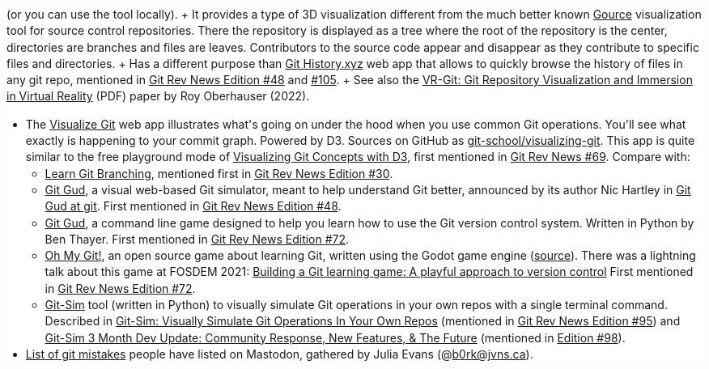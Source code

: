   (or you can use the tool locally).
    + It provides a type of 3D visualization different from the much better known
      [Gource](https://gource.io/) visualization tool for source control repositories.
      There the repository is displayed as a tree where the root of the repository is the center,
      directories are branches and files are leaves. Contributors to the source code
      appear and disappear as they contribute to specific files and directories.
    + Has a different purpose than [Git History.xyz](https://githistory.xyz/)
      web app that allows to quickly browse the history of files in any git repo,
      mentioned in [Git Rev News Edition #48](https://git.github.io/rev_news/2019/02/27/edition-48/)
      and [#105](https://git.github.io/rev_news/2023/11/30/edition-105/).
    + See also the [VR-Git: Git Repository Visualization and Immersion in Virtual Reality](https://opus-htw-aalen.bsz-bw.de/frontdoor/deliver/index/docId/2472/file/ICSEA22-VRGit_OberhauserCR2.pdf) (PDF)
      paper by Roy Oberhauser (2022).
+ The [Visualize Git](http://git-school.github.io/visualizing-git/) web app illustrates what's going on
  under the hood when you use common Git operations. You'll see what exactly is happening
  to your commit graph. Powered by D3. Sources on GitHub as [git-school/visualizing-git](https://github.com/git-school/visualizing-git).
  This app is quite similar to the free playground mode of
  [Visualizing Git Concepts with D3](https://onlywei.github.io/explain-git-with-d3/),
  first mentioned in [Git Rev News #69](https://git.github.io/rev_news/2020/11/27/edition-69/).
  Compare with:
    + [Learn Git Branching](https://learngitbranching.js.org/),
      mentioned first in [Git Rev News Edition #30](https://git.github.io/rev_news/2017/08/16/edition-30/).
    + [Git Gud](https://nic-hartley.github.io/git-gud/), a visual web-based Git simulator,
      meant to help understand Git better, announced by its author Nic Hartley in
      [Git Gud at git](https://dev.to/nichartley/git-gud-at-git-5d9k).
      First mentioned in [Git Rev News Edition #48](https://git.github.io/rev_news/2019/02/27/edition-48/).
    + [Git Gud](https://github.com/benthayer/git-gud), a command line game
      designed to help you learn how to use the Git version control system.
      Written in Python by Ben Thayer. First mentioned in
      [Git Rev News Edition #72](https://git.github.io/rev_news/2021/02/27/edition-72/).
    + [Oh My Git!](https://ohmygit.org/), an open source game about learning Git,
      written using the Godot game engine ([source](https://github.com/git-learning-game/oh-my-git)).
      There was a lightning talk about this game at FOSDEM 2021:
      [Building a Git learning game: A playful approach to version control](https://fosdem.org/2021/schedule/event/git_learning_game/)
      First mentioned in [Git Rev News Edition #72](https://git.github.io/rev_news/2021/02/27/edition-72/).
    + [Git-Sim](https://github.com/initialcommit-com/git-sim) tool (written in Python)
      to visually simulate Git operations in your own repos with a single terminal command.
      Described in [Git-Sim: Visually Simulate Git Operations In Your Own Repos](https://initialcommit.com/blog/git-sim)
      (mentioned in [Git Rev News Edition #95](https://git.github.io/rev_news/2023/01/31/edition-95/))
      and [Git-Sim 3 Month Dev Update: Community Response, New Features, & The Future](https://initialcommit.com/blog/git-sim-3-month-dev-update)
      (mentioned in [Edition #98](https://git.github.io/rev_news/2023/04/30/edition-98/)).
+ [List of git mistakes](https://gist.github.com/jvns/f7d2db163298423751a9d1a823d7c7c1)
  people have listed on Mastodon, gathered by Julia Evans (@b0rk@jvns.ca).
